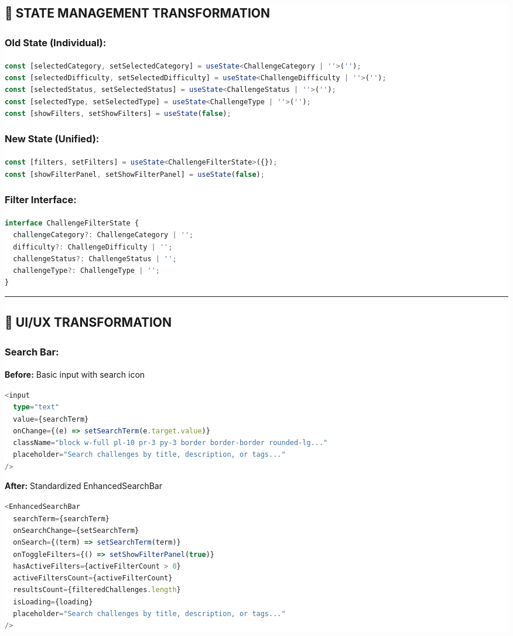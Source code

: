 
## 🔄 **STATE MANAGEMENT TRANSFORMATION**

### **Old State (Individual):**
```typescript
const [selectedCategory, setSelectedCategory] = useState<ChallengeCategory | ''>('');
const [selectedDifficulty, setSelectedDifficulty] = useState<ChallengeDifficulty | ''>('');
const [selectedStatus, setSelectedStatus] = useState<ChallengeStatus | ''>('');
const [selectedType, setSelectedType] = useState<ChallengeType | ''>('');
const [showFilters, setShowFilters] = useState(false);
```

### **New State (Unified):**
```typescript
const [filters, setFilters] = useState<ChallengeFilterState>({});
const [showFilterPanel, setShowFilterPanel] = useState(false);
```

### **Filter Interface:**
```typescript
interface ChallengeFilterState {
  challengeCategory?: ChallengeCategory | '';
  difficulty?: ChallengeDifficulty | '';
  challengeStatus?: ChallengeStatus | '';
  challengeType?: ChallengeType | '';
}
```

---

## 🎨 **UI/UX TRANSFORMATION**

### **Search Bar:**
**Before:** Basic input with search icon
```typescript
<input
  type="text"
  value={searchTerm}
  onChange={(e) => setSearchTerm(e.target.value)}
  className="block w-full pl-10 pr-3 py-3 border border-border rounded-lg..."
  placeholder="Search challenges by title, description, or tags..."
/>
```

**After:** Standardized EnhancedSearchBar
```typescript
<EnhancedSearchBar
  searchTerm={searchTerm}
  onSearchChange={setSearchTerm}
  onSearch={(term) => setSearchTerm(term)}
  onToggleFilters={() => setShowFilterPanel(true)}
  hasActiveFilters={activeFilterCount > 0}
  activeFiltersCount={activeFilterCount}
  resultsCount={filteredChallenges.length}
  isLoading={loading}
  placeholder="Search challenges by title, description, or tags..."
/>
```
